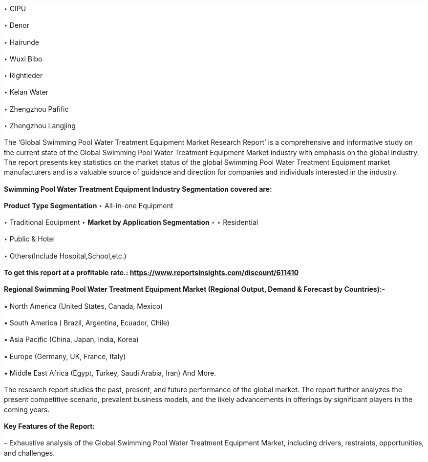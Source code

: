 ‣ CIPU

‣ Denor

‣ Hairunde

‣ Wuxi Bibo

‣ Rightleder

‣ Kelan Water

‣ Zhengzhou Pafific

‣ Zhengzhou Langjing

The ‘Global Swimming Pool Water Treatment Equipment Market Research Report’ is a comprehensive and informative study on the current state of the Global Swimming Pool Water Treatment Equipment Market industry with emphasis on the global industry. The report presents key statistics on the market status of the global Swimming Pool Water Treatment Equipment market manufacturers and is a valuable source of guidance and direction for companies and individuals interested in the industry.

<strong>Swimming Pool Water Treatment Equipment Industry Segmentation covered are:</strong>

<strong>Product Type Segmentation</strong>
‣
All-in-one Equipment

‣ Traditional Equipment
‣ 
<strong>Market by Application Segmentation</strong>
‣
‣  Residential

‣ Public & Hotel

‣ Others(Include Hospital,School,etc.)

<strong>To get this report at a profitable rate.: <a href=https://www.reportsinsights.com/discount/611410 style=color:#0000ff;>https://www.reportsinsights.com/discount/611410</a></strong>

<strong>Regional Swimming Pool Water Treatment Equipment Market (Regional Output, Demand &amp; Forecast by Countries):-</strong>

• North America (United States, Canada, Mexico)

• South America ( Brazil, Argentina, Ecuador, Chile)

• Asia Pacific (China, Japan, India, Korea)

• Europe (Germany, UK, France, Italy)

• Middle East Africa (Egypt, Turkey, Saudi Arabia, Iran) And More.

The research report studies the past, present, and future performance of the global market. The report further analyzes the present competitive scenario, prevalent business models, and the likely advancements in offerings by significant players in the coming years.

<strong>Key Features of the Report:</strong>

– Exhaustive analysis of the Global Swimming Pool Water Treatment Equipment Market, including drivers, restraints, opportunities, and challenges.
